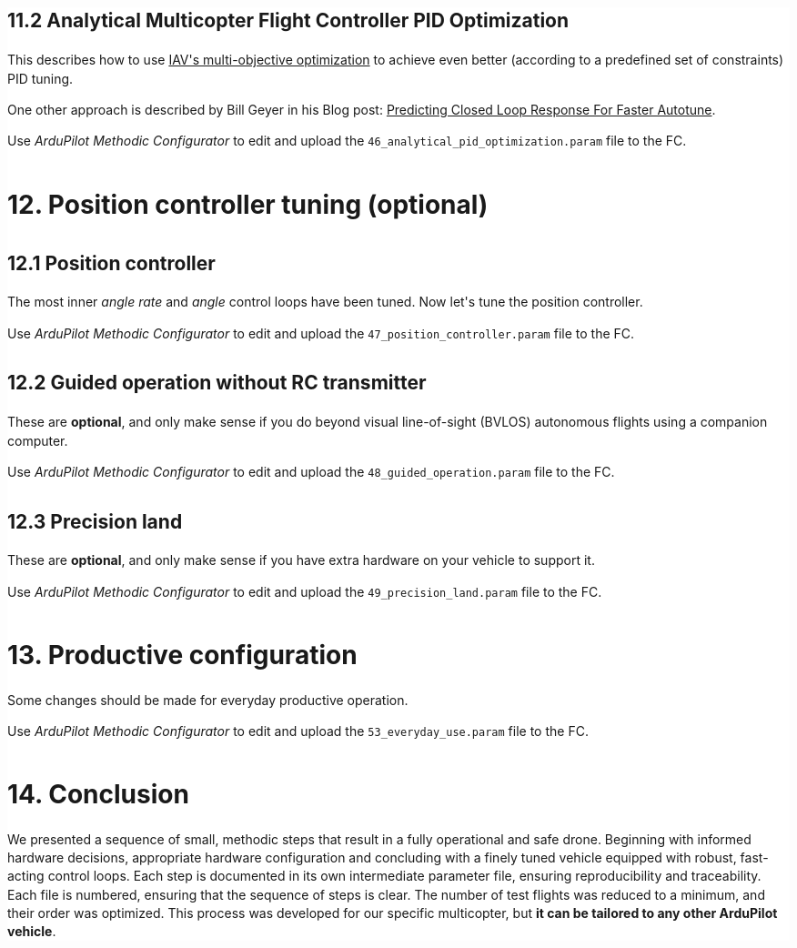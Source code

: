 ## 11.2 Analytical Multicopter Flight Controller PID Optimization

This describes how to use [IAV's multi-objective optimization](https://discuss.ardupilot.org/t/analytical-multicopter-flight-controller-pid-optimization/109759) to achieve even better (according to a predefined set of constraints) PID tuning.

One other approach is described by Bill Geyer in his Blog post: [Predicting Closed Loop Response For Faster Autotune](https://discuss.ardupilot.org/t/predicting-closed-loop-response-for-faster-autotune/75096).

Use *ArduPilot Methodic Configurator* to edit and upload the `46_analytical_pid_optimization.param` file to the FC.

# 12. Position controller tuning (optional)

## 12.1 Position controller

The most inner *angle rate* and *angle* control loops have been tuned. Now let's tune the position controller.

Use *ArduPilot Methodic Configurator* to edit and upload the `47_position_controller.param` file to the FC.

## 12.2 Guided operation without RC transmitter

These are **optional**, and only make sense if you do beyond visual line-of-sight (BVLOS) autonomous flights using a companion computer.

Use *ArduPilot Methodic Configurator* to edit and upload the `48_guided_operation.param` file to the FC.

## 12.3 Precision land

These are **optional**, and only make sense if you have extra hardware on your vehicle to support it.

Use *ArduPilot Methodic Configurator* to edit and upload the `49_precision_land.param` file to the FC.

# 13. Productive configuration

Some changes should be made for everyday productive operation.

Use *ArduPilot Methodic Configurator* to edit and upload the `53_everyday_use.param` file to the FC.

# 14. Conclusion

We presented a sequence of small, methodic steps that result in a fully operational and safe drone.
Beginning with informed hardware decisions, appropriate hardware configuration and concluding with a finely tuned vehicle equipped with robust, fast-acting control loops.
Each step is documented in its own intermediate parameter file, ensuring reproducibility and traceability.
Each file is numbered, ensuring that the sequence of steps is clear.
The number of test flights was reduced to a minimum, and their order was optimized.
This process was developed for our specific multicopter, but **it can be tailored to any other ArduPilot vehicle**.
